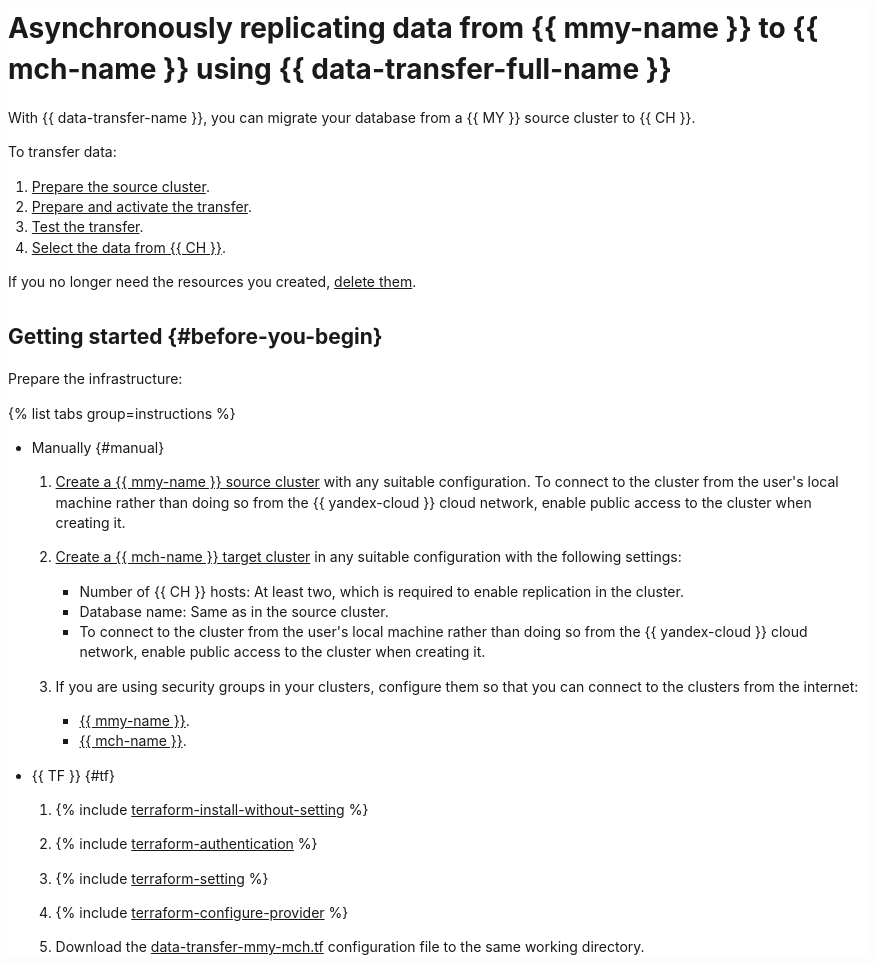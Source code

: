 # Asynchronously replicating data from {{ mmy-name }} to {{ mch-name }} using {{ data-transfer-full-name }}

With {{ data-transfer-name }}, you can migrate your database from a {{ MY }} source cluster to {{ CH }}.

To transfer data:

1. [Prepare the source cluster](#prepare-source).
1. [Prepare and activate the transfer](#prepare-transfer).
1. [Test the transfer](#verify-transfer).
1. [Select the data from {{ CH }}](#working-with-data-ch).

If you no longer need the resources you created, [delete them](#clear-out).

## Getting started {#before-you-begin}

Prepare the infrastructure:

{% list tabs group=instructions %}

- Manually {#manual}

   1. [Create a {{ mmy-name }} source cluster](../../managed-mysql/operations/cluster-create.md) with any suitable configuration. To connect to the cluster from the user's local machine rather than doing so from the {{ yandex-cloud }} cloud network, enable public access to the cluster when creating it.

   1. [Create a {{ mch-name }} target cluster](../../managed-clickhouse/operations/cluster-create.md) in any suitable configuration with the following settings:

      * Number of {{ CH }} hosts: At least two, which is required to enable replication in the cluster.
      * Database name: Same as in the source cluster.
      * To connect to the cluster from the user's local machine rather than doing so from the {{ yandex-cloud }} cloud network, enable public access to the cluster when creating it.

   
   1. If you are using security groups in your clusters, configure them so that you can connect to the clusters from the internet:

      * [{{ mmy-name }}](../../managed-mysql/operations/connect.md#configuring-security-groups).
      * [{{ mch-name }}](../../managed-clickhouse/operations/connect.md#configuring-security-groups).


- {{ TF }} {#tf}

   1. {% include [terraform-install-without-setting](../../_includes/mdb/terraform/install-without-setting.md) %}
   1. {% include [terraform-authentication](../../_includes/mdb/terraform/authentication.md) %}
   1. {% include [terraform-setting](../../_includes/mdb/terraform/setting.md) %}
   1. {% include [terraform-configure-provider](../../_includes/mdb/terraform/configure-provider.md) %}

   1. Download the [data-transfer-mmy-mch.tf](https://github.com/yandex-cloud-examples/yc-data-transfer-from-mysql-to-clickhouse/blob/main/data-transfer-mmy-mch.tf) configuration file to the same working directory.
